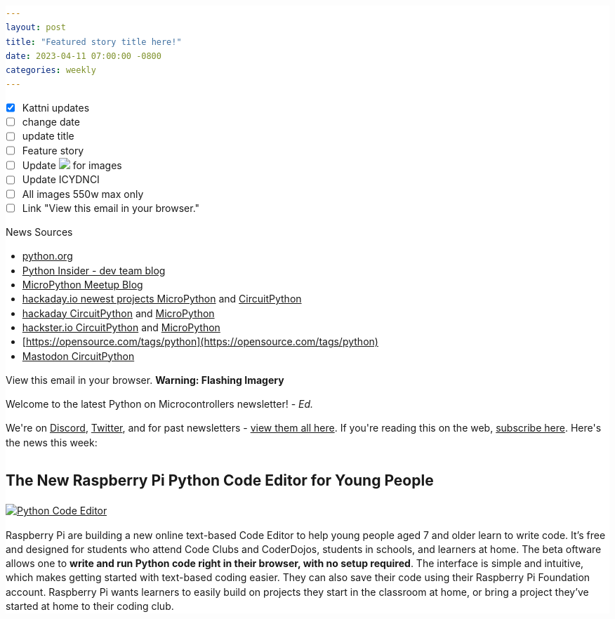 ```yaml
---
layout: post
title: "Featured story title here!"
date: 2023-04-11 07:00:00 -0800
categories: weekly
---
```


- [X] Kattni updates
- [ ] change date
- [ ] update title
- [ ] Feature story
- [ ] Update [![](../assets/20230411/)]() for images
- [ ] Update ICYDNCI
- [ ] All images 550w max only
- [ ] Link "View this email in your browser."

News Sources

- [python.org](https://www.python.org/)
- [Python Insider - dev team blog](https://pythoninsider.blogspot.com/)
- [MicroPython Meetup Blog](https://melbournemicropythonmeetup.github.io/)
- [hackaday.io newest projects MicroPython](https://hackaday.io/projects?tag=micropython&sort=date) and [CircuitPython](https://hackaday.io/projects?tag=circuitpython&sort=date)
- [hackaday CircuitPython](https://hackaday.com/blog/?s=circuitpython) and [MicroPython](https://hackaday.com/blog/?s=micropython)
- [hackster.io CircuitPython](https://www.hackster.io/search?q=circuitpython&i=projects&sort_by=most_recent) and [MicroPython](https://www.hackster.io/search?q=micropython&i=projects&sort_by=most_recent)
- [https://opensource.com/tags/python](https://opensource.com/tags/python)
- [Mastodon CircuitPython](https://octodon.social/tags/CircuitPython)

View this email in your browser. **Warning: Flashing Imagery**

Welcome to the latest Python on Microcontrollers newsletter!  - *Ed.*

We're on [Discord](https://discord.gg/HYqvREz), [Twitter](https://twitter.com/search?q=circuitpython&src=typed_query&f=live), and for past newsletters - [view them all here](https://www.adafruitdaily.com/category/circuitpython/). If you're reading this on the web, [subscribe here](https://www.adafruitdaily.com/). Here's the news this week:

## The New Raspberry Pi Python Code Editor for Young People

[![Python Code Editor](../assets/20230411/20230411ed.jpg)]([url](https://www.raspberrypi.org/blog/code-editor-beta-testing/))

Raspberry Pi are building a new online text-based Code Editor to help young people aged 7 and older learn to write code. It’s free and designed for students who attend Code Clubs and CoderDojos, students in schools, and learners at home. The beta oftware allows one to **write and run Python code right in their browser, with no setup required**. The interface is simple and intuitive, which makes getting started with text-based coding easier. They can also save their code using their Raspberry Pi Foundation account. Raspberry Pi wants learners to easily build on projects they start in the classroom at home, or bring a project they’ve started at home to their coding club.
